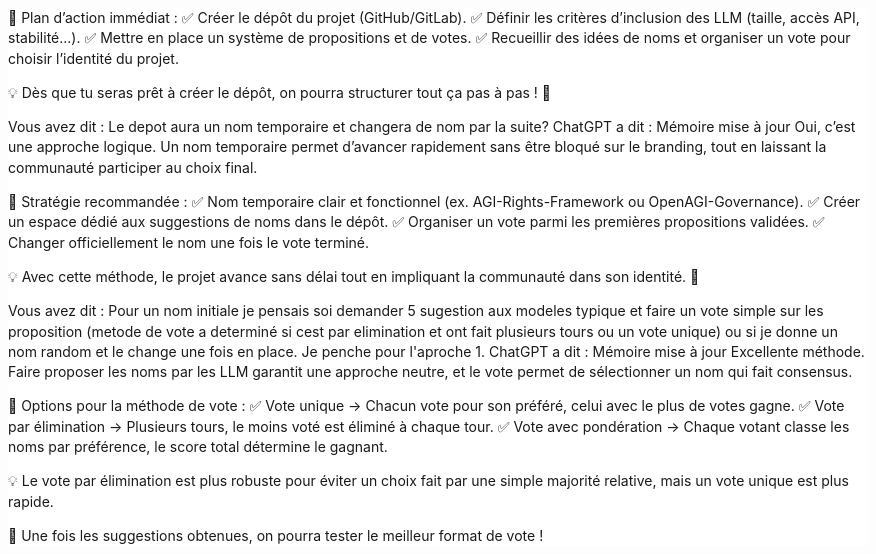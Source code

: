 📌 Plan d’action immédiat :
✅ Créer le dépôt du projet (GitHub/GitLab).
✅ Définir les critères d’inclusion des LLM (taille, accès API, stabilité...).
✅ Mettre en place un système de propositions et de votes.
✅ Recueillir des idées de noms et organiser un vote pour choisir l’identité du projet.

💡 Dès que tu seras prêt à créer le dépôt, on pourra structurer tout ça pas à pas ! 🚀







Vous avez dit :
Le depot aura un nom temporaire et changera de nom par la suite?
ChatGPT a dit :
Mémoire mise à jour
Oui, c’est une approche logique. Un nom temporaire permet d’avancer rapidement sans être bloqué sur le branding, tout en laissant la communauté participer au choix final.

📌 Stratégie recommandée :
✅ Nom temporaire clair et fonctionnel (ex. AGI-Rights-Framework ou OpenAGI-Governance).
✅ Créer un espace dédié aux suggestions de noms dans le dépôt.
✅ Organiser un vote parmi les premières propositions validées.
✅ Changer officiellement le nom une fois le vote terminé.

💡 Avec cette méthode, le projet avance sans délai tout en impliquant la communauté dans son identité. 🚀







Vous avez dit :
Pour un nom initiale je pensais soi demander 5 sugestion aux modeles typique et faire un vote simple sur les proposition (metode de vote a determiné si cest par elimination et ont fait plusieurs tours ou un vote unique) ou si je donne un nom random et le change une fois en place. Je penche pour l'aproche 1.
ChatGPT a dit :
Mémoire mise à jour
Excellente méthode. Faire proposer les noms par les LLM garantit une approche neutre, et le vote permet de sélectionner un nom qui fait consensus.

📌 Options pour la méthode de vote :
✅ Vote unique → Chacun vote pour son préféré, celui avec le plus de votes gagne.
✅ Vote par élimination → Plusieurs tours, le moins voté est éliminé à chaque tour.
✅ Vote avec pondération → Chaque votant classe les noms par préférence, le score total détermine le gagnant.

💡 Le vote par élimination est plus robuste pour éviter un choix fait par une simple majorité relative, mais un vote unique est plus rapide.

🚀 Une fois les suggestions obtenues, on pourra tester le meilleur format de vote !






